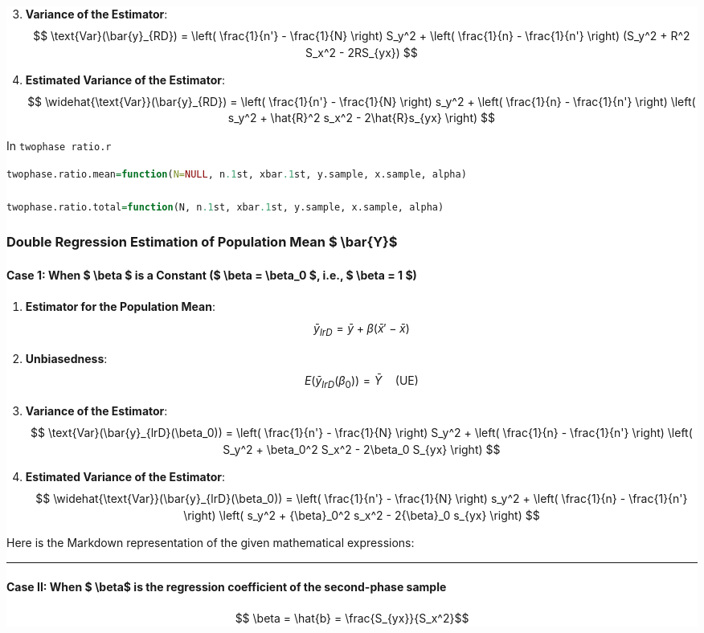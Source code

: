 3. **Variance of the Estimator**:
 $$
   \text{Var}(\bar{y}_{RD}) = \left( \frac{1}{n'} - \frac{1}{N} \right) S_y^2 + \left( \frac{1}{n} - \frac{1}{n'} \right) (S_y^2 + R^2 S_x^2 - 2RS_{yx})
   $$

4. **Estimated Variance of the Estimator**:
 $$
   \widehat{\text{Var}}(\bar{y}_{RD}) = \left( \frac{1}{n'} - \frac{1}{N} \right) s_y^2 + \left( \frac{1}{n} - \frac{1}{n'} \right) \left( s_y^2 + \hat{R}^2 s_x^2 - 2\hat{R}s_{yx} \right)
   $$

In `twophase ratio.r`
```r
twophase.ratio.mean=function(N=NULL, n.1st, xbar.1st, y.sample, x.sample, alpha)

twophase.ratio.total=function(N, n.1st, xbar.1st, y.sample, x.sample, alpha)
```

### Double Regression Estimation of Population Mean $ \bar{Y}$

#### Case 1: When $ \beta $ is a Constant ($ \beta = \beta_0 $, i.e., $ \beta = 1 $)

1. **Estimator for the Population Mean**:
 $$
   \bar{y}_{lrD} = \bar{y} + \beta (\bar{x}' - \bar{x})
   $$

2. **Unbiasedness**:
 $$
   E(\bar{y}_{lrD}(\beta_0)) = \bar{Y} \quad (\text{UE})
   $$

3. **Variance of the Estimator**:
 $$
   \text{Var}(\bar{y}_{lrD}(\beta_0)) = \left( \frac{1}{n'} - \frac{1}{N} \right) S_y^2 + \left( \frac{1}{n} - \frac{1}{n'} \right) \left( S_y^2 + \beta_0^2 S_x^2 - 2\beta_0 S_{yx} \right)
   $$

4. **Estimated Variance of the Estimator**:
 $$
   \widehat{\text{Var}}(\bar{y}_{lrD}(\beta_0)) = \left( \frac{1}{n'} - \frac{1}{N} \right) s_y^2 + \left( \frac{1}{n} - \frac{1}{n'} \right) \left( s_y^2 + {\beta}_0^2 s_x^2 - 2{\beta}_0 s_{yx} \right)
   $$

Here is the Markdown representation of the given mathematical expressions:

---

#### Case II: When $ \beta$ is the regression coefficient of the second-phase sample
$$ \beta = \hat{b} = \frac{S_{yx}}{S_x^2}$$ 
